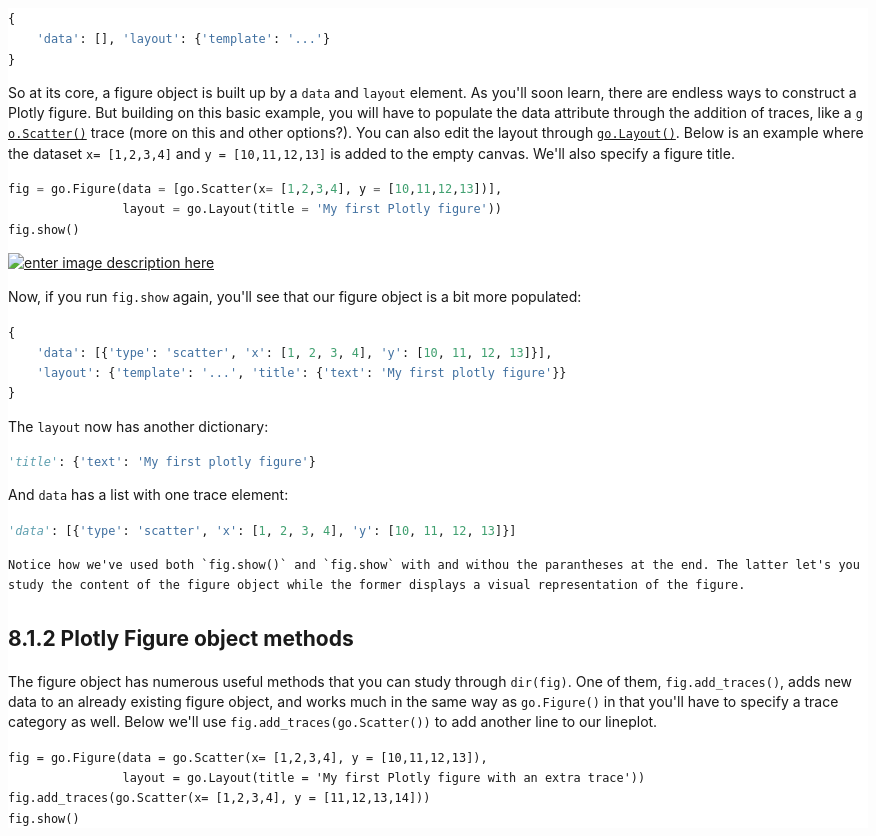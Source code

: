 ```python
{
    'data': [], 'layout': {'template': '...'}
}
```

So at its core, a figure object is built up by a `data` and  `layout` element. As you'll soon learn, there are endless ways to construct a Plotly figure. But building on this basic example, you will have to populate the data attribute through the addition of traces, like a [`go.Scatter()`][40] trace (more on this and other options?). You can also edit the layout through [`go.Layout()`][41]. Below is an example where the dataset `x= [1,2,3,4]` and `y = [10,11,12,13]` is added to the empty canvas. We'll also specify a figure title.

```python
fig = go.Figure(data = [go.Scatter(x= [1,2,3,4], y = [10,11,12,13])],
                layout = go.Layout(title = 'My first Plotly figure'))
fig.show()
```

[![enter image description here][42]][42]

Now, if you run `fig.show` again, you'll see that our figure object is a bit more populated:

```python
{
    'data': [{'type': 'scatter', 'x': [1, 2, 3, 4], 'y': [10, 11, 12, 13]}],
    'layout': {'template': '...', 'title': {'text': 'My first plotly figure'}}
}
```

The `layout` now has another dictionary:

```python
'title': {'text': 'My first plotly figure'}
```

And `data` has a list with one trace element:

```python
'data': [{'type': 'scatter', 'x': [1, 2, 3, 4], 'y': [10, 11, 12, 13]}]
```

```{tip}
Notice how we've used both `fig.show()` and `fig.show` with and withou the parantheses at the end. The latter let's you study the content of the figure object while the former displays a visual representation of the figure.
```

## 8.1.2 Plotly Figure object methods
The figure object has numerous useful methods that you can study through `dir(fig)`. One of them, `fig.add_traces()`, adds new data to an already existing figure object, and works much in the same way as `go.Figure()` in that you'll have to specify a trace category as well. Below we'll use `fig.add_traces(go.Scatter())` to add another line to our lineplot.

    fig = go.Figure(data = go.Scatter(x= [1,2,3,4], y = [10,11,12,13]),
                    layout = go.Layout(title = 'My first Plotly figure with an extra trace'))
    fig.add_traces(go.Scatter(x= [1,2,3,4], y = [11,12,13,14]))
    fig.show()


  [1]: https://plotly.com/python/plotly-express/
  [2]: https://plotly.com/python/line-charts/
  [3]: https://plotly.com/python/line-and-scatter/
  [4]: https://plotly.com/python/filled-area-plots/
  [5]: https://plotly.com/python/bar-charts/
  [6]: https://plotly.com/python/funnel-charts/
  [7]: https://plotly.com/python/gantt/
  [8]: https://www.gapminder.org/
  [9]: https://plotly.com/python/wide-form/
  [10]: https://i.stack.imgur.com/fu8NX.png
  [11]: https://plotly.com/python/line-charts/#line-plots-with-plotlyexpress
  [12]: https://i.stack.imgur.com/GpgGe.png
  [13]: https://plotly.com/python/discrete-color/#color-sequences-in-plotly-express
  [14]: https://i.stack.imgur.com/jn4rl.gif
  [15]: https://i.stack.imgur.com/1CTmL.gif
  [16]: https://i.stack.imgur.com/3yB43.png
  [17]: https://i.stack.imgur.com/2jVzU.png
  [18]: https://i.stack.imgur.com/jvdM4.gif
  [19]: https://i.stack.imgur.com/pAkfB.png
  [20]: https://i.stack.imgur.com/5XnqR.png
  [21]: https://i.stack.imgur.com/YzXfG.png
  [22]: https://i.stack.imgur.com/9sw4h.png
  [23]: https://i.stack.imgur.com/gj6oW.png
  [24]: https://i.stack.imgur.com/6UVCx.png
  [25]: https://i.stack.imgur.com/AJswk.png
  [26]: https://i.stack.imgur.com/mIUah.gif
  [27]: https://i.stack.imgur.com/cVYGf.png
  [28]: https://i.stack.imgur.com/21H9I.png
  [29]: https://i.stack.imgur.com/N1JSd.png
  [30]: https://i.stack.imgur.com/MYpK9.png
  [31]: https://i.stack.imgur.com/ENAiB.png
  [32]: https://i.stack.imgur.com/82TrL.png
  [33]: https://i.stack.imgur.com/EEylA.png
  [34]: https://i.stack.imgur.com/lDZUC.png
  [35]: https://i.stack.imgur.com/MHR22.png
  [36]: https://i.stack.imgur.com/zPuh9.png
  [37]: https://i.stack.imgur.com/xU3El.png
  [38]: https://plotly.com/python/graph-objects/
  [39]: https://i.stack.imgur.com/FFZFt.png
  [40]: https://plotly.com/python/line-and-scatter/#scatter-and-line-plots-with-goscatter
  [41]: https://plotly.com/python/reference/layout/
  [42]: https://i.stack.imgur.com/X88Ak.png
  [43]: https://i.stack.imgur.com/rSm7d.png
  [44]: https://i.stack.imgur.com/lCE6Y.png
  [45]: https://i.stack.imgur.com/N1uHD.png
  [46]: https://i.stack.imgur.com/B708M.png
  [47]: https://i.stack.imgur.com/VSCj0.png
  [48]: https://i.stack.imgur.com/xo5iL.png
  [49]: https://i.stack.imgur.com/bGs6b.png